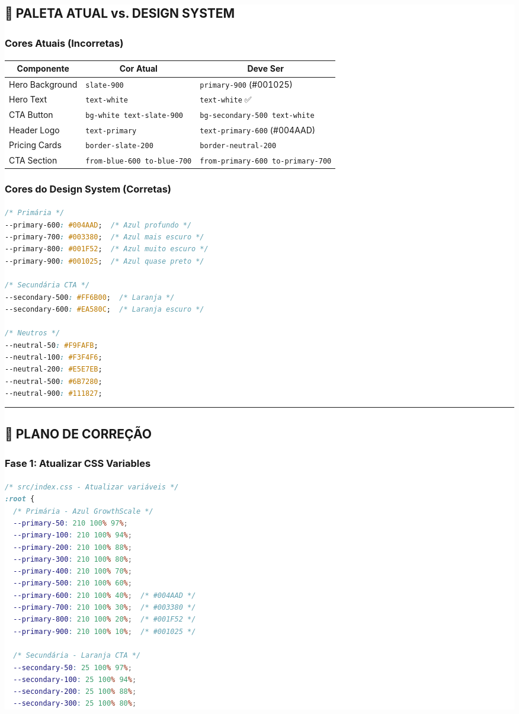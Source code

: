 
## 🎯 **PALETA ATUAL vs. DESIGN SYSTEM**

### **Cores Atuais (Incorretas)**
| Componente | Cor Atual | Deve Ser |
|------------|-----------|----------|
| Hero Background | `slate-900` | `primary-900` (#001025) |
| Hero Text | `text-white` | `text-white` ✅ |
| CTA Button | `bg-white text-slate-900` | `bg-secondary-500 text-white` |
| Header Logo | `text-primary` | `text-primary-600` (#004AAD) |
| Pricing Cards | `border-slate-200` | `border-neutral-200` |
| CTA Section | `from-blue-600 to-blue-700` | `from-primary-600 to-primary-700` |

### **Cores do Design System (Corretas)**
```css
/* Primária */
--primary-600: #004AAD;  /* Azul profundo */
--primary-700: #003380;  /* Azul mais escuro */
--primary-800: #001F52;  /* Azul muito escuro */
--primary-900: #001025;  /* Azul quase preto */

/* Secundária CTA */
--secondary-500: #FF6B00;  /* Laranja */
--secondary-600: #EA580C;  /* Laranja escuro */

/* Neutros */
--neutral-50: #F9FAFB;
--neutral-100: #F3F4F6;
--neutral-200: #E5E7EB;
--neutral-500: #6B7280;
--neutral-900: #111827;
```

---

## 🔧 **PLANO DE CORREÇÃO**

### **Fase 1: Atualizar CSS Variables**
```css
/* src/index.css - Atualizar variáveis */
:root {
  /* Primária - Azul GrowthScale */
  --primary-50: 210 100% 97%;
  --primary-100: 210 100% 94%;
  --primary-200: 210 100% 88%;
  --primary-300: 210 100% 80%;
  --primary-400: 210 100% 70%;
  --primary-500: 210 100% 60%;
  --primary-600: 210 100% 40%;  /* #004AAD */
  --primary-700: 210 100% 30%;  /* #003380 */
  --primary-800: 210 100% 20%;  /* #001F52 */
  --primary-900: 210 100% 10%;  /* #001025 */

  /* Secundária - Laranja CTA */
  --secondary-50: 25 100% 97%;
  --secondary-100: 25 100% 94%;
  --secondary-200: 25 100% 88%;
  --secondary-300: 25 100% 80%;
```
